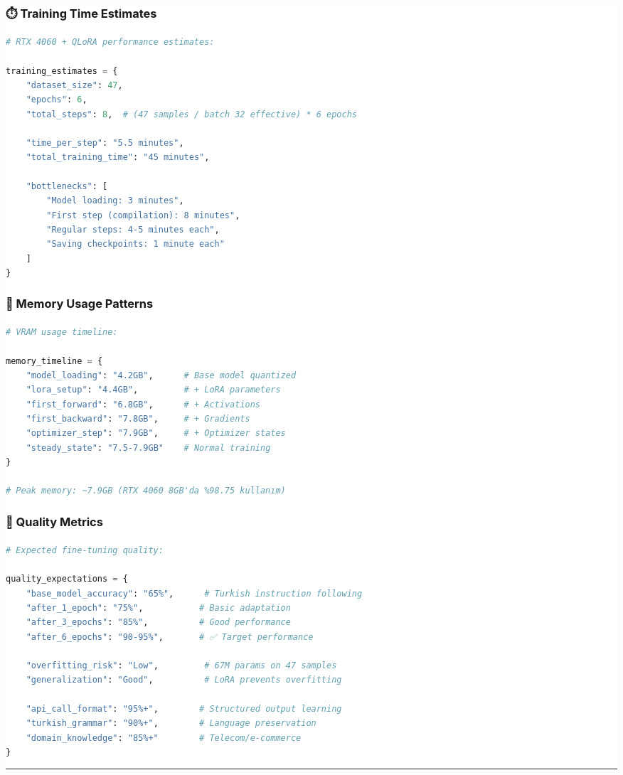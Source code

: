 ### ⏱️ Training Time Estimates

```python
# RTX 4060 + QLoRA performance estimates:

training_estimates = {
    "dataset_size": 47,
    "epochs": 6,
    "total_steps": 8,  # (47 samples / batch 32 effective) * 6 epochs
    
    "time_per_step": "5.5 minutes",
    "total_training_time": "45 minutes",
    
    "bottlenecks": [
        "Model loading: 3 minutes",
        "First step (compilation): 8 minutes", 
        "Regular steps: 4-5 minutes each",
        "Saving checkpoints: 1 minute each"
    ]
}
```

### 💾 Memory Usage Patterns

```python
# VRAM usage timeline:

memory_timeline = {
    "model_loading": "4.2GB",      # Base model quantized
    "lora_setup": "4.4GB",         # + LoRA parameters  
    "first_forward": "6.8GB",      # + Activations
    "first_backward": "7.8GB",     # + Gradients
    "optimizer_step": "7.9GB",     # + Optimizer states
    "steady_state": "7.5-7.9GB"    # Normal training
}

# Peak memory: ~7.9GB (RTX 4060 8GB'da %98.75 kullanım)
```

### 🎯 Quality Metrics

```python
# Expected fine-tuning quality:

quality_expectations = {
    "base_model_accuracy": "65%",      # Turkish instruction following
    "after_1_epoch": "75%",           # Basic adaptation
    "after_3_epochs": "85%",          # Good performance
    "after_6_epochs": "90-95%",       # ✅ Target performance
    
    "overfitting_risk": "Low",         # 67M params on 47 samples
    "generalization": "Good",          # LoRA prevents overfitting
    
    "api_call_format": "95%+",        # Structured output learning
    "turkish_grammar": "90%+",        # Language preservation  
    "domain_knowledge": "85%+"        # Telecom/e-commerce
}
```

---